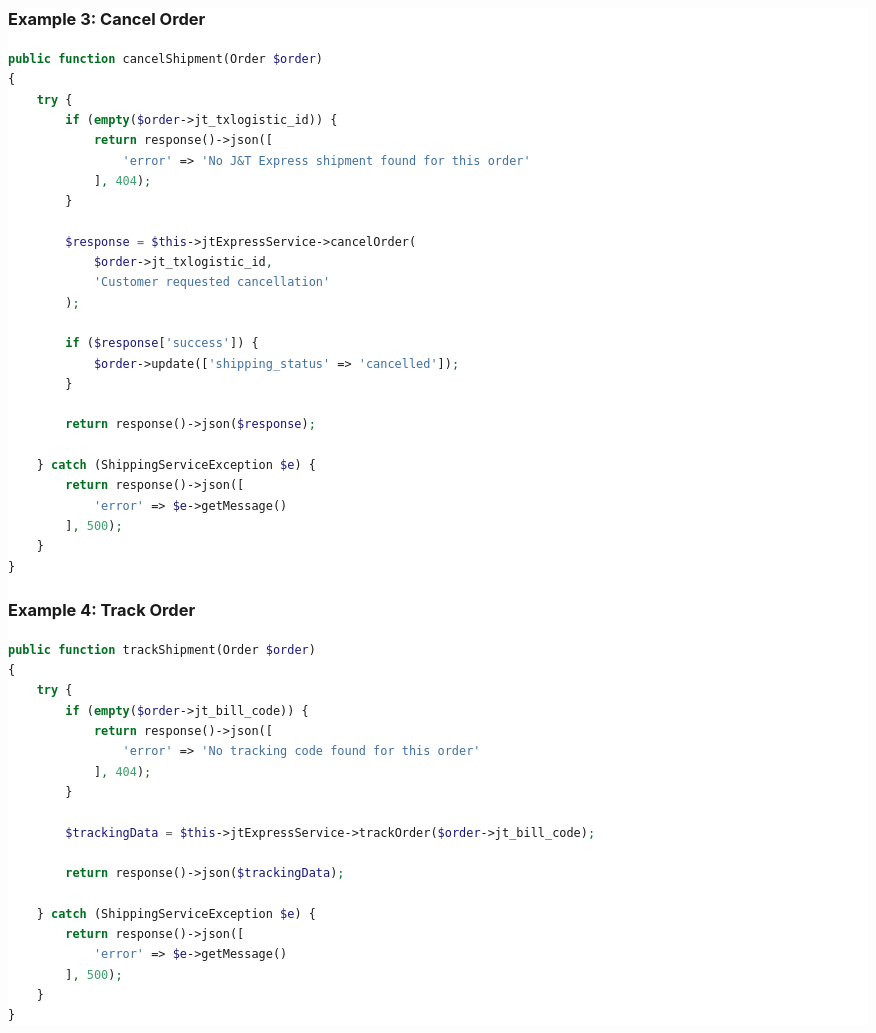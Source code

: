 ### Example 3: Cancel Order

```php
public function cancelShipment(Order $order)
{
    try {
        if (empty($order->jt_txlogistic_id)) {
            return response()->json([
                'error' => 'No J&T Express shipment found for this order'
            ], 404);
        }

        $response = $this->jtExpressService->cancelOrder(
            $order->jt_txlogistic_id,
            'Customer requested cancellation'
        );

        if ($response['success']) {
            $order->update(['shipping_status' => 'cancelled']);
        }

        return response()->json($response);

    } catch (ShippingServiceException $e) {
        return response()->json([
            'error' => $e->getMessage()
        ], 500);
    }
}
```

### Example 4: Track Order

```php
public function trackShipment(Order $order)
{
    try {
        if (empty($order->jt_bill_code)) {
            return response()->json([
                'error' => 'No tracking code found for this order'
            ], 404);
        }

        $trackingData = $this->jtExpressService->trackOrder($order->jt_bill_code);

        return response()->json($trackingData);

    } catch (ShippingServiceException $e) {
        return response()->json([
            'error' => $e->getMessage()
        ], 500);
    }
}
```
